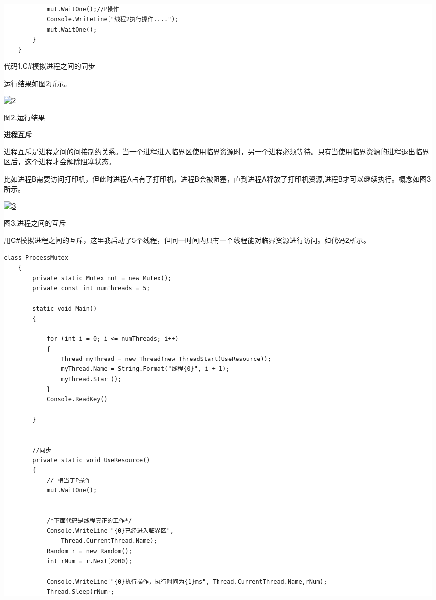 ```
            mut.WaitOne();//P操作
            Console.WriteLine("线程2执行操作....");
            mut.WaitOne();
        }
    }
```



  代码1.C#模拟进程之间的同步

 

  运行结果如图2所示。

  [![2](https://images.cnblogs.com/cnblogs_com/CareySon/201204/201204141747039883.png)](http://images.cnblogs.com/cnblogs_com/CareySon/201204/201204141746517483.png)

  图2.运行结果

 

**进程互斥**

  进程互斥是进程之间的间接制约关系。当一个进程进入临界区使用临界资源时，另一个进程必须等待。只有当使用临界资源的进程退出临界区后，这个进程才会解除阻塞状态。

  比如进程B需要访问打印机，但此时进程A占有了打印机，进程B会被阻塞，直到进程A释放了打印机资源,进程B才可以继续执行。概念如图3所示。

  [![3](https://images.cnblogs.com/cnblogs_com/CareySon/201204/20120414174729606.png)](http://images.cnblogs.com/cnblogs_com/CareySon/201204/201204141747167616.png)

   图3.进程之间的互斥

 

   用C#模拟进程之间的互斥，这里我启动了5个线程，但同一时间内只有一个线程能对临界资源进行访问。如代码2所示。

```
class ProcessMutex
    {
        private static Mutex mut = new Mutex();
        private const int numThreads = 5;
        
        static void Main()
        {
            
            for (int i = 0; i <= numThreads; i++)
            {
                Thread myThread = new Thread(new ThreadStart(UseResource));
                myThread.Name = String.Format("线程{0}", i + 1);
                myThread.Start();
            }
            Console.ReadKey();
            
        }
        
        
        //同步
        private static void UseResource()
        {
            // 相当于P操作
            mut.WaitOne();

            
            /*下面代码是线程真正的工作*/
            Console.WriteLine("{0}已经进入临界区",
                Thread.CurrentThread.Name);
            Random r = new Random();
            int rNum = r.Next(2000);
            
            Console.WriteLine("{0}执行操作，执行时间为{1}ms", Thread.CurrentThread.Name,rNum);
            Thread.Sleep(rNum);
```